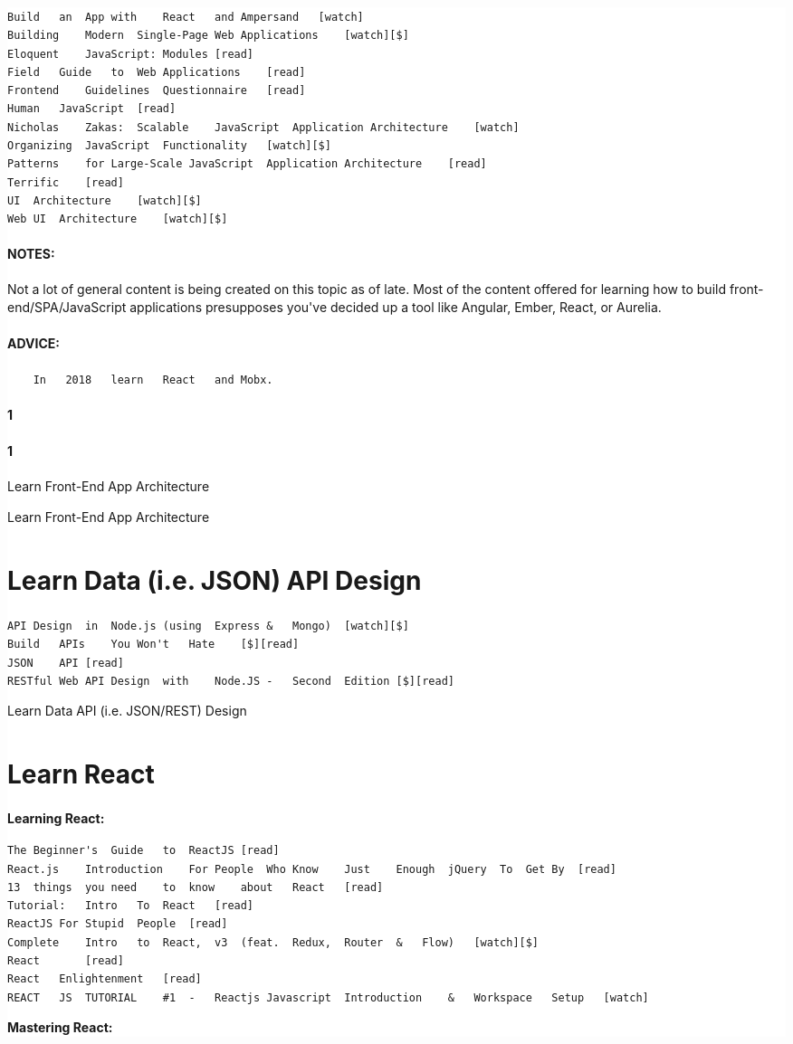 ```
Build	an	App	with	React	and	Ampersand	[watch]
Building	Modern	Single-Page	Web	Applications	[watch][$]
Eloquent	JavaScript:	Modules	[read]
Field	Guide	to	Web	Applications	[read]
Frontend	Guidelines	Questionnaire	[read]
Human	JavaScript	[read]
Nicholas	Zakas:	Scalable	JavaScript	Application	Architecture	[watch]
Organizing	JavaScript	Functionality	[watch][$]
Patterns	for	Large-Scale	JavaScript	Application	Architecture	[read]
Terrific	[read]
UI	Architecture	[watch][$]
Web	UI	Architecture	[watch][$]
```
#### NOTES:

Not	a	lot	of	general	content	is	being	created	on	this	topic	as	of	late.	Most	of	the	content
offered	for	learning	how	to	build	front-end/SPA/JavaScript	applications	presupposes	you've
decided	up	a	tool	like	Angular,	Ember,	React,	or	Aurelia.

#### ADVICE:

```
	In	 2018 	learn	React	and	Mobx.
```
#### 1

#### 1

Learn	Front-End	App	Architecture


Learn	Front-End	App	Architecture


# Learn	Data	(i.e.	JSON)	API	Design

```
API	Design	in	Node.js	(using	Express	&	Mongo)	[watch][$]
Build	APIs	You	Won't	Hate	[$][read]
JSON	API	[read]
RESTful	Web	API	Design	with	Node.JS	-	Second	Edition	[$][read]
```
Learn	Data	API	(i.e.	JSON/REST)	Design


# Learn	React

**Learning	React:**

```
The	Beginner's	Guide	to	ReactJS	[read]
React.js	Introduction	For	People	Who	Know	Just	Enough	jQuery	To	Get	By	[read]
13	things	you	need	to	know	about	React	[read]
Tutorial:	Intro	To	React	[read]
ReactJS	For	Stupid	People	[read]
Complete	Intro	to	React,	v3	(feat.	Redux,	Router	&	Flow)	[watch][$]
React	 	[read]
React	Enlightenment	[read]
REACT	JS	TUTORIAL	#1	-	Reactjs	Javascript	Introduction	&	Workspace	Setup	[watch]
```
**Mastering	React:**
